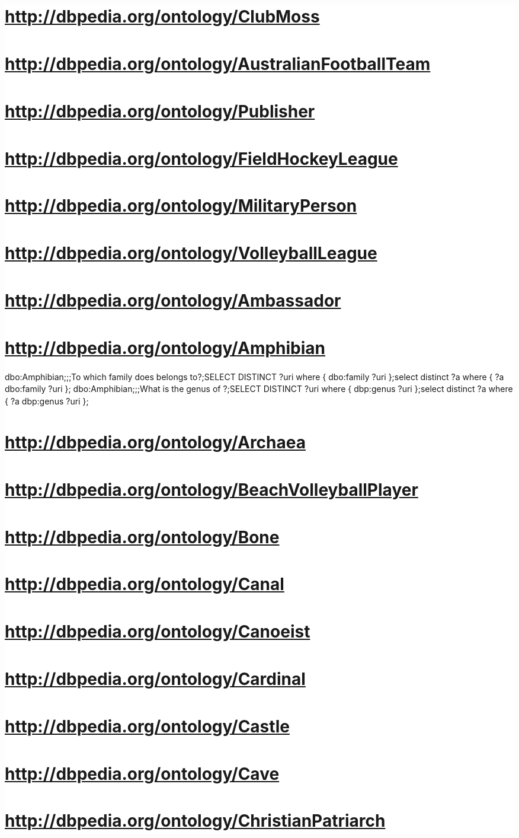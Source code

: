   



# http://dbpedia.org/ontology/ClubMoss
# http://dbpedia.org/ontology/AustralianFootballTeam
# http://dbpedia.org/ontology/Publisher
# http://dbpedia.org/ontology/FieldHockeyLeague
# http://dbpedia.org/ontology/MilitaryPerson
# http://dbpedia.org/ontology/VolleyballLeague
# http://dbpedia.org/ontology/Ambassador

# http://dbpedia.org/ontology/Amphibian
dbo:Amphibian;;;To which family does <A> belongs to?;SELECT DISTINCT ?uri where { <A> dbo:family ?uri };select distinct ?a where { ?a dbo:family ?uri };
dbo:Amphibian;;;What is the genus of <A>?;SELECT DISTINCT ?uri where { <A> dbp:genus ?uri };select distinct ?a where { ?a dbp:genus ?uri };

# http://dbpedia.org/ontology/Archaea
# http://dbpedia.org/ontology/BeachVolleyballPlayer
# http://dbpedia.org/ontology/Bone
# http://dbpedia.org/ontology/Canal
# http://dbpedia.org/ontology/Canoeist
# http://dbpedia.org/ontology/Cardinal
# http://dbpedia.org/ontology/Castle
# http://dbpedia.org/ontology/Cave
# http://dbpedia.org/ontology/ChristianPatriarch
